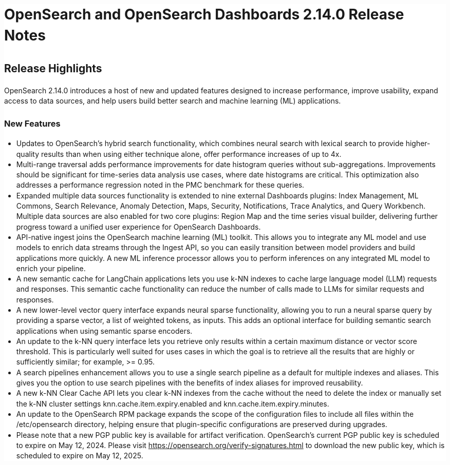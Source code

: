 # OpenSearch and OpenSearch Dashboards 2.14.0 Release Notes

## Release Highlights

OpenSearch 2.14.0 introduces a host of new and updated features designed to increase performance, improve usability, expand access to data sources, and help users build better search and machine learning (ML) applications.


### New Features

* Updates to OpenSearch’s hybrid search functionality, which combines neural search with lexical search to provide higher-quality results than when using either technique alone, offer performance increases of up to 4x.
* Multi-range traversal adds performance improvements for date histogram queries without sub-aggregations. Improvements should be significant for time-series data analysis use cases, where date histograms are critical. This optimization also addresses a performance regression noted in the PMC benchmark for these queries.
* Expanded multiple data sources functionality is extended to nine external Dashboards plugins: Index Management, ML Commons, Search Relevance, Anomaly Detection, Maps, Security, Notifications, Trace Analytics, and Query Workbench. Multiple data sources are also enabled for two core plugins: Region Map and the time series visual builder, delivering further progress toward a unified user experience for OpenSearch Dashboards.
* API-native ingest joins the OpenSearch machine learning (ML) toolkit. This allows you to integrate any ML model and use models to enrich data streams through the Ingest API, so you can easily transition between model providers and build applications more quickly. A new ML inference processor allows you to perform inferences on any integrated ML model to enrich your pipeline.
* A new semantic cache for LangChain applications lets you use k-NN indexes to cache large language model (LLM) requests and responses. This semantic cache functionality can reduce the number of calls made to LLMs for similar requests and responses.
* A new lower-level vector query interface expands neural sparse functionality, allowing you to run a neural sparse query by providing a sparse vector, a list of weighted tokens, as inputs. This adds an optional interface for building semantic search applications when using semantic sparse encoders.
* An update to the k-NN query interface lets you retrieve only results within a certain maximum distance or vector score threshold. This is particularly well suited for uses cases in which the goal is to retrieve all the results that are highly or sufficiently similar; for example, >= 0.95.
* A search pipelines enhancement allows you to use a single search pipeline as a default for multiple indexes and aliases. This gives you the option to use search pipelines with the benefits of index aliases for improved reusability.
* A new k-NN Clear Cache API lets you clear k-NN indexes from the cache without the need to delete the index or manually set the k-NN cluster settings knn.cache.item.expiry.enabled and knn.cache.item.expiry.minutes.
* An update to the OpenSearch RPM package expands the scope of the configuration files to include all files within the /etc/opensearch directory, helping ensure that plugin-specific configurations are preserved during upgrades.
* Please note that a new PGP public key is available for artifact verification. OpenSearch’s current PGP public key is scheduled to expire on May 12, 2024. Please visit https://opensearch.org/verify-signatures.html to download the new public key, which is scheduled to expire on May 12, 2025.
